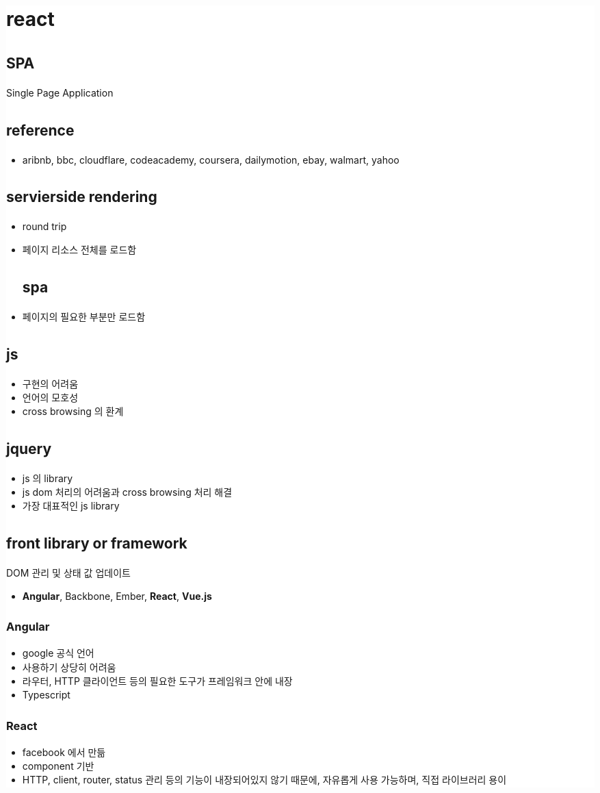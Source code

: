# react

## SPA

Single Page Application

## reference

- aribnb, bbc, cloudflare, codeacademy, coursera, dailymotion, ebay, walmart, yahoo

## servierside rendering

- round trip
- 페이지 리소스 전체를 로드함

  ## spa

- 페이지의 필요한 부분만 로드함

## js

- 구현의 어려움
- 언어의 모호성
- cross browsing 의 환계

## jquery

- js 의 library
- js dom 처리의 어려움과 cross browsing 처리 해결
- 가장 대표적인 js library

## front library or framework

DOM 관리 및 상태 값 업데이트

- **Angular**, Backbone, Ember, **React**, **Vue.js**

### Angular

- google 공식 언어
- 사용하기 상당히 어려움
- 라우터, HTTP 클라이언트 등의 필요한 도구가 프레임워크 안에 내장
- Typescript

### React

- facebook 에서 만듦
- component 기반
- HTTP, client, router, status 관리 등의 기능이 내장되어있지 않기 때문에, 자유롭게 사용 가능하며, 직접 라이브러리 용이
